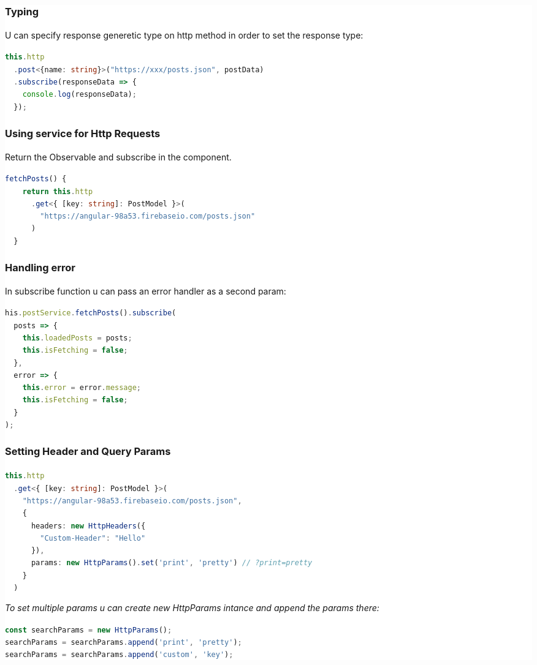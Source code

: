 ### Typing
U can specify response generetic type on http method in order to set the response type:
```ts
this.http
  .post<{name: string}>("https://xxx/posts.json", postData)
  .subscribe(responseData => {
    console.log(responseData);
  });
```

### Using service for Http Requests
Return the Observable and subscribe in the component.
```ts
fetchPosts() {
    return this.http
      .get<{ [key: string]: PostModel }>(
        "https://angular-98a53.firebaseio.com/posts.json"
      )
  }
```

### Handling error
In subscribe function u can pass an error handler as a second param:
```ts
his.postService.fetchPosts().subscribe(
  posts => {
    this.loadedPosts = posts;
    this.isFetching = false;
  },
  error => {
    this.error = error.message;
    this.isFetching = false;
  }
);
```

### Setting Header and Query Params
```ts
this.http
  .get<{ [key: string]: PostModel }>(
    "https://angular-98a53.firebaseio.com/posts.json",
    {
      headers: new HttpHeaders({
        "Custom-Header": "Hello"
      }),
      params: new HttpParams().set('print', 'pretty') // ?print=pretty
    }
  )
```
*To set multiple params u can create new HttpParams intance and append the params there:*
```ts
const searchParams = new HttpParams();
searchParams = searchParams.append('print', 'pretty');
searchParams = searchParams.append('custom', 'key');
```
